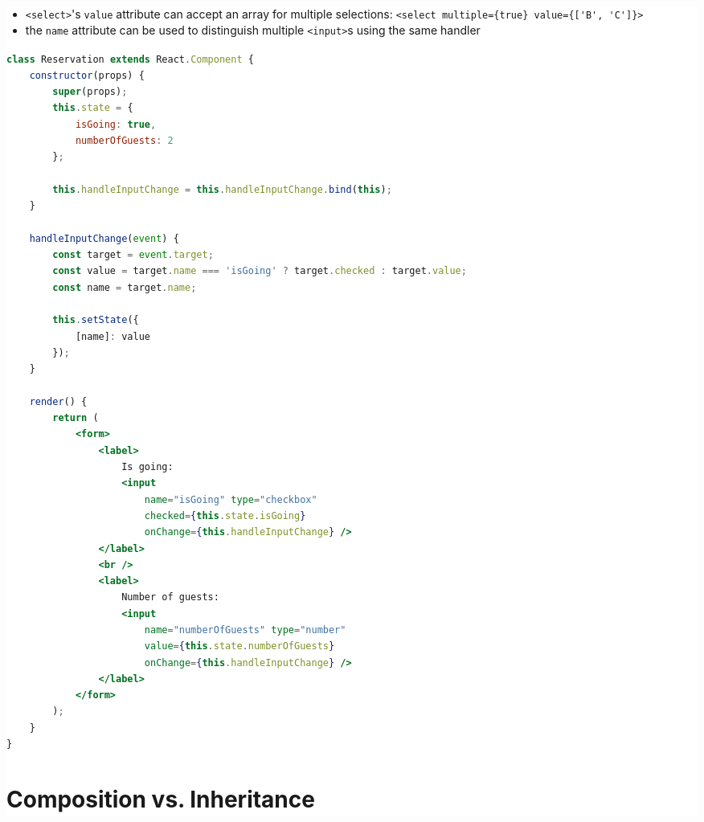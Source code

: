 - `<select>`'s `value` attribute can accept an array for multiple selections: `<select multiple={true} value={['B', 'C']}>`
- the `name` attribute can be used to distinguish multiple `<input>`s using the same handler

```jsx
class Reservation extends React.Component {
    constructor(props) {
        super(props);
        this.state = {
            isGoing: true,
            numberOfGuests: 2
        };

        this.handleInputChange = this.handleInputChange.bind(this);
    }

    handleInputChange(event) {
        const target = event.target;
        const value = target.name === 'isGoing' ? target.checked : target.value;
        const name = target.name;

        this.setState({
            [name]: value
        });
    }

    render() {
        return (
            <form>
                <label>
                    Is going:
                    <input
                        name="isGoing" type="checkbox"
                        checked={this.state.isGoing}
                        onChange={this.handleInputChange} />
                </label>
                <br />
                <label>
                    Number of guests:
                    <input
                        name="numberOfGuests" type="number"
                        value={this.state.numberOfGuests}
                        onChange={this.handleInputChange} />
                </label>
            </form>
        );
    }
}
```

# Composition vs. Inheritance
